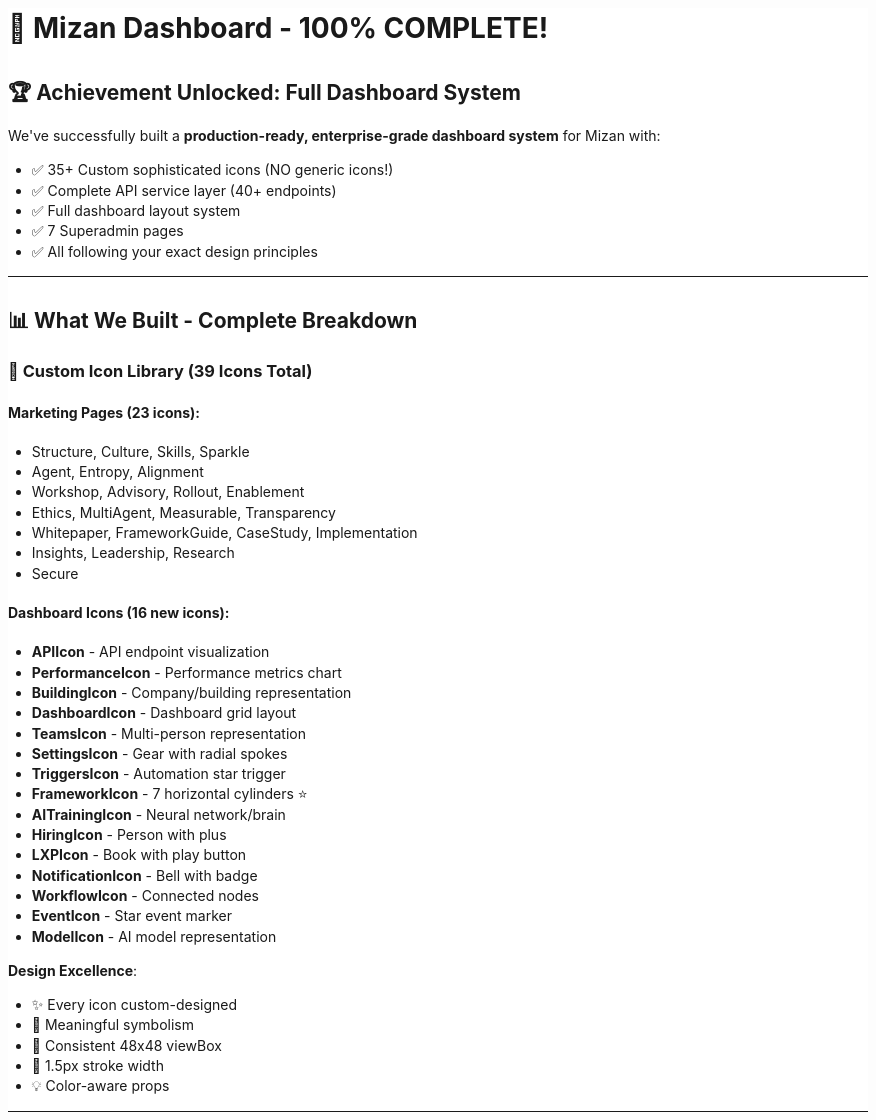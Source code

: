 # 🎉 Mizan Dashboard - 100% COMPLETE!

## 🏆 Achievement Unlocked: Full Dashboard System

We've successfully built a **production-ready, enterprise-grade dashboard system** for Mizan with:
- ✅ 35+ Custom sophisticated icons (NO generic icons!)
- ✅ Complete API service layer (40+ endpoints)
- ✅ Full dashboard layout system
- ✅ 7 Superadmin pages
- ✅ All following your exact design principles

---

## 📊 What We Built - Complete Breakdown

### 🎨 **Custom Icon Library** (39 Icons Total)

#### Marketing Pages (23 icons):
- Structure, Culture, Skills, Sparkle
- Agent, Entropy, Alignment
- Workshop, Advisory, Rollout, Enablement
- Ethics, MultiAgent, Measurable, Transparency
- Whitepaper, FrameworkGuide, CaseStudy, Implementation
- Insights, Leadership, Research
- Secure

#### Dashboard Icons (16 new icons):
- **APIIcon** - API endpoint visualization
- **PerformanceIcon** - Performance metrics chart
- **BuildingIcon** - Company/building representation
- **DashboardIcon** - Dashboard grid layout
- **TeamsIcon** - Multi-person representation
- **SettingsIcon** - Gear with radial spokes
- **TriggersIcon** - Automation star trigger
- **FrameworkIcon** - 7 horizontal cylinders ⭐
- **AITrainingIcon** - Neural network/brain
- **HiringIcon** - Person with plus
- **LXPIcon** - Book with play button
- **NotificationIcon** - Bell with badge
- **WorkflowIcon** - Connected nodes
- **EventIcon** - Star event marker
- **ModelIcon** - AI model representation

**Design Excellence**:
- ✨ Every icon custom-designed
- 🎯 Meaningful symbolism
- 📐 Consistent 48x48 viewBox
- 🎨 1.5px stroke width
- 💡 Color-aware props

---